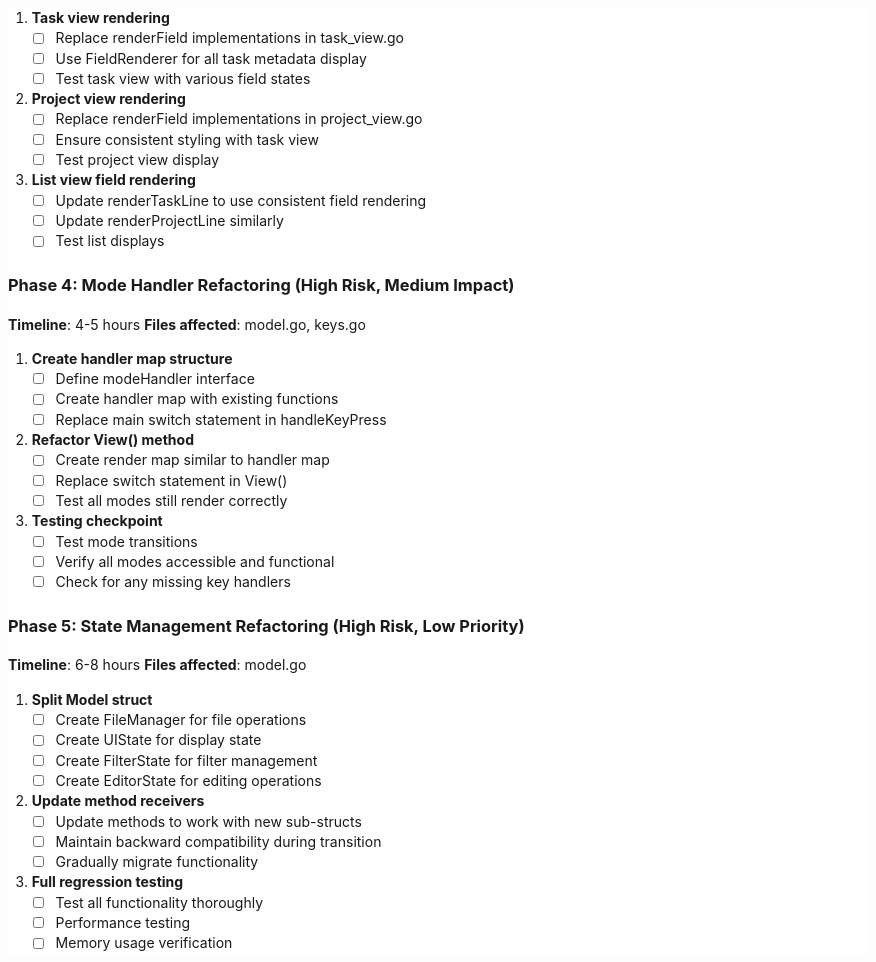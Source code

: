 1. **Task view rendering**
   - [ ] Replace renderField implementations in task_view.go
   - [ ] Use FieldRenderer for all task metadata display
   - [ ] Test task view with various field states

2. **Project view rendering**
   - [ ] Replace renderField implementations in project_view.go
   - [ ] Ensure consistent styling with task view
   - [ ] Test project view display

3. **List view field rendering**
   - [ ] Update renderTaskLine to use consistent field rendering
   - [ ] Update renderProjectLine similarly
   - [ ] Test list displays

### Phase 4: Mode Handler Refactoring (High Risk, Medium Impact)
**Timeline**: 4-5 hours
**Files affected**: model.go, keys.go

1. **Create handler map structure**
   - [ ] Define modeHandler interface
   - [ ] Create handler map with existing functions
   - [ ] Replace main switch statement in handleKeyPress

2. **Refactor View() method**
   - [ ] Create render map similar to handler map
   - [ ] Replace switch statement in View()
   - [ ] Test all modes still render correctly

3. **Testing checkpoint**
   - [ ] Test mode transitions
   - [ ] Verify all modes accessible and functional
   - [ ] Check for any missing key handlers

### Phase 5: State Management Refactoring (High Risk, Low Priority)
**Timeline**: 6-8 hours
**Files affected**: model.go

1. **Split Model struct**
   - [ ] Create FileManager for file operations
   - [ ] Create UIState for display state
   - [ ] Create FilterState for filter management
   - [ ] Create EditorState for editing operations

2. **Update method receivers**
   - [ ] Update methods to work with new sub-structs
   - [ ] Maintain backward compatibility during transition
   - [ ] Gradually migrate functionality

3. **Full regression testing**
   - [ ] Test all functionality thoroughly
   - [ ] Performance testing
   - [ ] Memory usage verification
